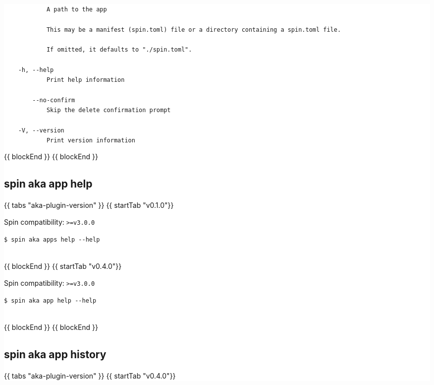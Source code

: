 ```console
            A path to the app

            This may be a manifest (spin.toml) file or a directory containing a spin.toml file.

            If omitted, it defaults to "./spin.toml".

    -h, --help
            Print help information

        --no-confirm
            Skip the delete confirmation prompt

    -V, --version
            Print version information

```

{{ blockEnd }}
{{ blockEnd }}


## spin aka app help

{{ tabs "aka-plugin-version" }}
{{ startTab "v0.1.0"}}

Spin compatibility: `>=v3.0.0`



```console
$ spin aka apps help --help


```

{{ blockEnd }}
{{ startTab "v0.4.0"}}

Spin compatibility: `>=v3.0.0`



```console
$ spin aka app help --help


```

{{ blockEnd }}
{{ blockEnd }}


## spin aka app history

{{ tabs "aka-plugin-version" }}
{{ startTab "v0.4.0"}}
